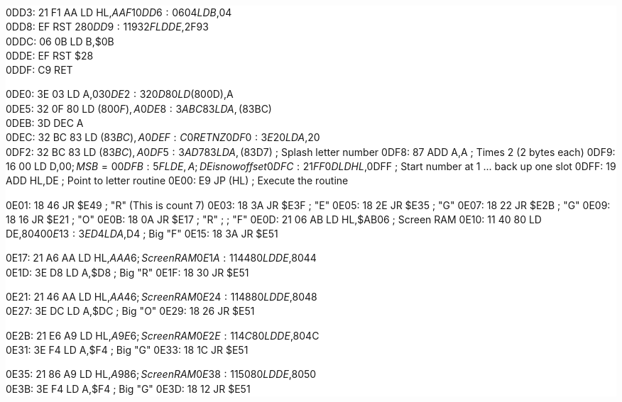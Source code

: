 0DD3: 21 F1 AA       LD      HL,$AAF1        
0DD6: 06 04          LD      B,$04           
0DD8: EF             RST     $28            
0DD9: 11 93 2F       LD      DE,$2F93        
0DDC: 06 0B          LD      B,$0B           
0DDE: EF             RST     $28            
0DDF: C9             RET                     

0DE0: 3E 03          LD      A,$03           
0DE2: 32 0D 80       LD      ($800D),A       
0DE5: 32 0F 80       LD      ($800F),A       
0DE8: 3A BC 83       LD      A,($83BC)       
0DEB: 3D             DEC     A               
0DEC: 32 BC 83       LD      ($83BC),A       
0DEF: C0             RET     NZ              
0DF0: 3E 20          LD      A,$20           
0DF2: 32 BC 83       LD      ($83BC),A       
0DF5: 3A D7 83       LD      A,($83D7)       ; Splash letter number
0DF8: 87             ADD     A,A             ; Times 2 (2 bytes each)
0DF9: 16 00          LD      D,$00           ; MSB = 0
0DFB: 5F             LD      E,A             ; DE is now offset
0DFC: 21 FF 0D       LD      HL,$0DFF        ; Start number at 1 ... back up one slot
0DFF: 19             ADD     HL,DE           ; Point to letter routine
0E00: E9             JP      (HL)            ; Execute the routine

0E01: 18 46          JR      $E49            ; "R" (This is count 7)
0E03: 18 3A          JR      $E3F            ; "E"
0E05: 18 2E          JR      $E35            ; "G"
0E07: 18 22          JR      $E2B            ; "G"
0E09: 18 16          JR      $E21            ; "O"
0E0B: 18 0A          JR      $E17            ; "R"
;                                            ; "F"
0E0D: 21 06 AB       LD      HL,$AB06        ; Screen RAM
0E10: 11 40 80       LD      DE,$8040        
0E13: 3E D4          LD      A,$D4           ; Big "F"
0E15: 18 3A          JR      $E51            

0E17: 21 A6 AA       LD      HL,$AAA6        ; Screen RAM
0E1A: 11 44 80       LD      DE,$8044        
0E1D: 3E D8          LD      A,$D8           ; Big "R"
0E1F: 18 30          JR      $E51
            
0E21: 21 46 AA       LD      HL,$AA46        ; Screen RAM
0E24: 11 48 80       LD      DE,$8048        
0E27: 3E DC          LD      A,$DC           ; Big "O"
0E29: 18 26          JR      $E51
            
0E2B: 21 E6 A9       LD      HL,$A9E6        ; Screen RAM
0E2E: 11 4C 80       LD      DE,$804C        
0E31: 3E F4          LD      A,$F4           ; Big "G"
0E33: 18 1C          JR      $E51
            
0E35: 21 86 A9       LD      HL,$A986        ; Screen RAM
0E38: 11 50 80       LD      DE,$8050        
0E3B: 3E F4          LD      A,$F4           ; Big "G"
0E3D: 18 12          JR      $E51
            